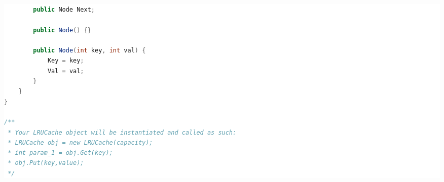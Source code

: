 ```cs
        public Node Next;

        public Node() {}

        public Node(int key, int val) {
            Key = key;
            Val = val;
        }
    }
}

/**
 * Your LRUCache object will be instantiated and called as such:
 * LRUCache obj = new LRUCache(capacity);
 * int param_1 = obj.Get(key);
 * obj.Put(key,value);
 */
```






